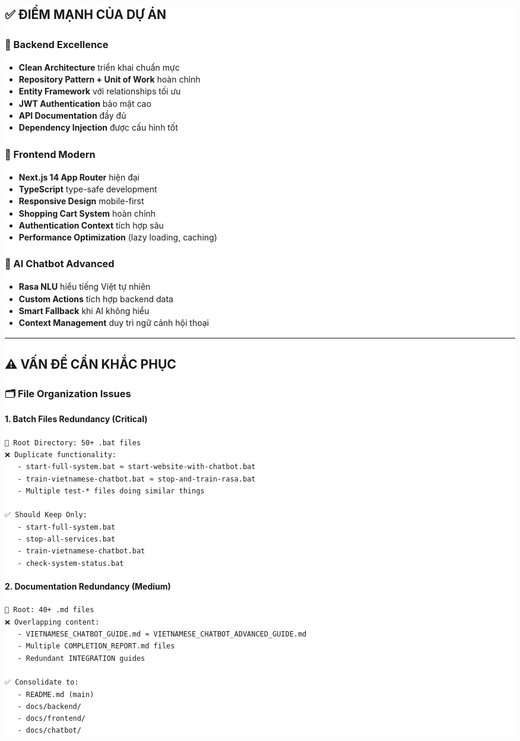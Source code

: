 
## ✅ ĐIỂM MẠNH CỦA DỰ ÁN

### **🎯 Backend Excellence**
- **Clean Architecture** triển khai chuẩn mực
- **Repository Pattern + Unit of Work** hoàn chỉnh
- **Entity Framework** với relationships tối ưu
- **JWT Authentication** bảo mật cao
- **API Documentation** đầy đủ
- **Dependency Injection** được cấu hình tốt

### **🌟 Frontend Modern**
- **Next.js 14 App Router** hiện đại
- **TypeScript** type-safe development
- **Responsive Design** mobile-first
- **Shopping Cart System** hoàn chỉnh
- **Authentication Context** tích hợp sâu
- **Performance Optimization** (lazy loading, caching)

### **🤖 AI Chatbot Advanced**
- **Rasa NLU** hiểu tiếng Việt tự nhiên
- **Custom Actions** tích hợp backend data
- **Smart Fallback** khi AI không hiểu
- **Context Management** duy trì ngữ cảnh hội thoại

---

## ⚠️ VẤN ĐỀ CẦN KHẮC PHỤC

### **🗂️ File Organization Issues**

#### **1. Batch Files Redundancy (Critical)**
```
📁 Root Directory: 50+ .bat files
❌ Duplicate functionality:
   - start-full-system.bat ≈ start-website-with-chatbot.bat
   - train-vietnamese-chatbot.bat ≈ stop-and-train-rasa.bat  
   - Multiple test-* files doing similar things
   
✅ Should Keep Only:
   - start-full-system.bat
   - stop-all-services.bat
   - train-vietnamese-chatbot.bat
   - check-system-status.bat
```

#### **2. Documentation Redundancy (Medium)**
```
📁 Root: 40+ .md files
❌ Overlapping content:
   - VIETNAMESE_CHATBOT_GUIDE.md ≈ VIETNAMESE_CHATBOT_ADVANCED_GUIDE.md
   - Multiple COMPLETION_REPORT.md files
   - Redundant INTEGRATION guides
   
✅ Consolidate to:
   - README.md (main)
   - docs/backend/
   - docs/frontend/ 
   - docs/chatbot/
```
